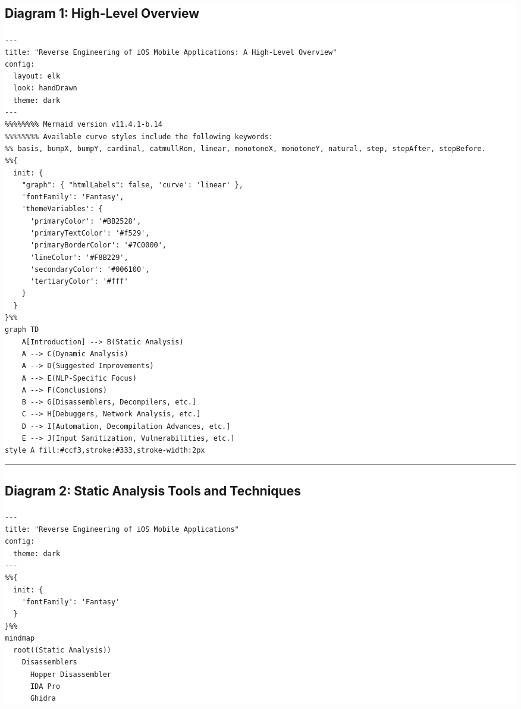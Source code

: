 
## Diagram 1: High-Level Overview

```mermaid
---
title: "Reverse Engineering of iOS Mobile Applications: A High-Level Overview"
config:
  layout: elk
  look: handDrawn
  theme: dark
---
%%%%%%%% Mermaid version v11.4.1-b.14
%%%%%%%% Available curve styles include the following keywords:
%% basis, bumpX, bumpY, cardinal, catmullRom, linear, monotoneX, monotoneY, natural, step, stepAfter, stepBefore.
%%{
  init: {
    "graph": { "htmlLabels": false, 'curve': 'linear' },
    'fontFamily': 'Fantasy',
    'themeVariables': {
      'primaryColor': '#BB2528',
      'primaryTextColor': '#f529',
      'primaryBorderColor': '#7C0000',
      'lineColor': '#F8B229',
      'secondaryColor': '#006100',
      'tertiaryColor': '#fff'
    }
  }
}%%
graph TD
    A[Introduction] --> B(Static Analysis)
    A --> C(Dynamic Analysis)
    A --> D(Suggested Improvements)
    A --> E(NLP-Specific Focus)
    A --> F(Conclusions)
    B --> G[Disassemblers, Decompilers, etc.]
    C --> H[Debuggers, Network Analysis, etc.]
    D --> I[Automation, Decompilation Advances, etc.]
    E --> J[Input Sanitization, Vulnerabilities, etc.]
style A fill:#ccf3,stroke:#333,stroke-width:2px

```

---

## Diagram 2: Static Analysis Tools and Techniques

```mermaid
---
title: "Reverse Engineering of iOS Mobile Applications"
config:
  theme: dark
---
%%{
  init: {
    'fontFamily': 'Fantasy'
  }
}%%
mindmap
  root((Static Analysis))
    Disassemblers
      Hopper Disassembler
      IDA Pro
      Ghidra
```